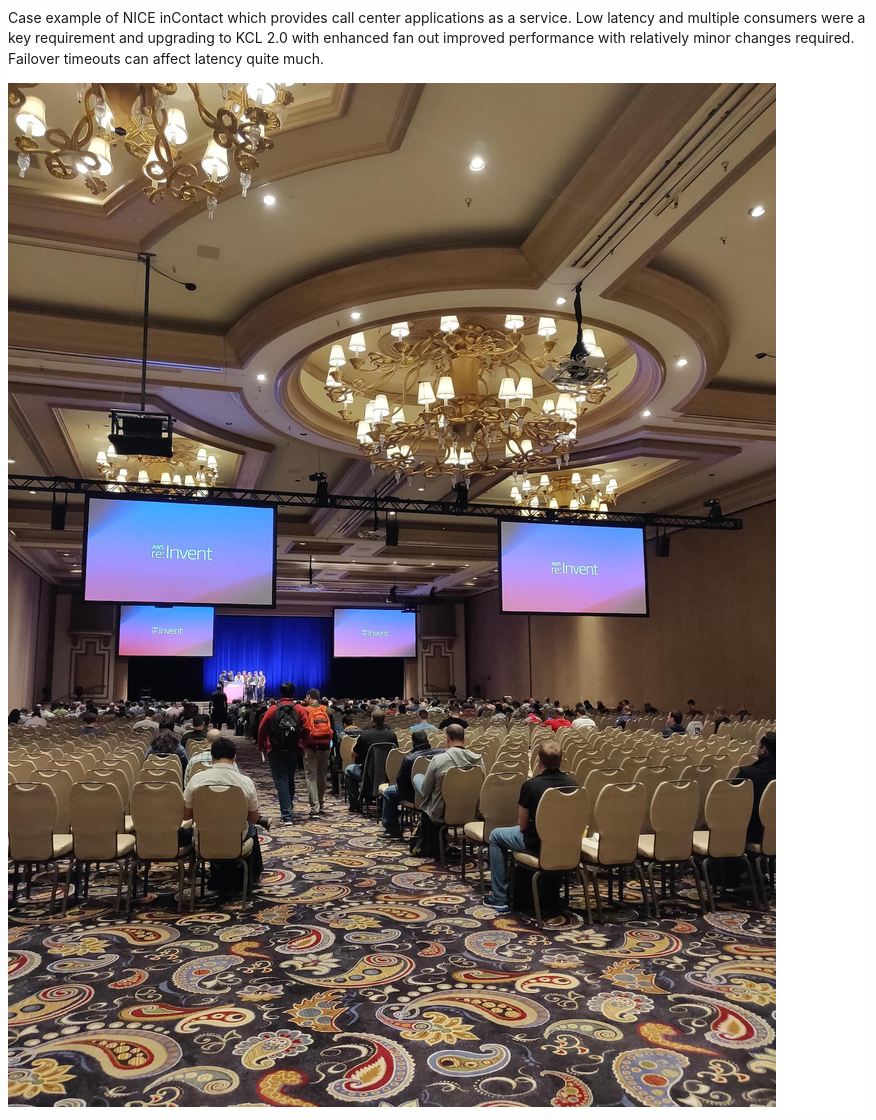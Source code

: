 Case example of NICE inContact which provides call center applications as a service. Low latency and multiple consumers were a key requirement and upgrading to KCL 2.0 with enhanced fan out improved performance with relatively minor changes required. Failover timeouts can affect latency quite much.

![ANT322](/img/reinvent-2018-first-timer/day1-ant322.jpg)
